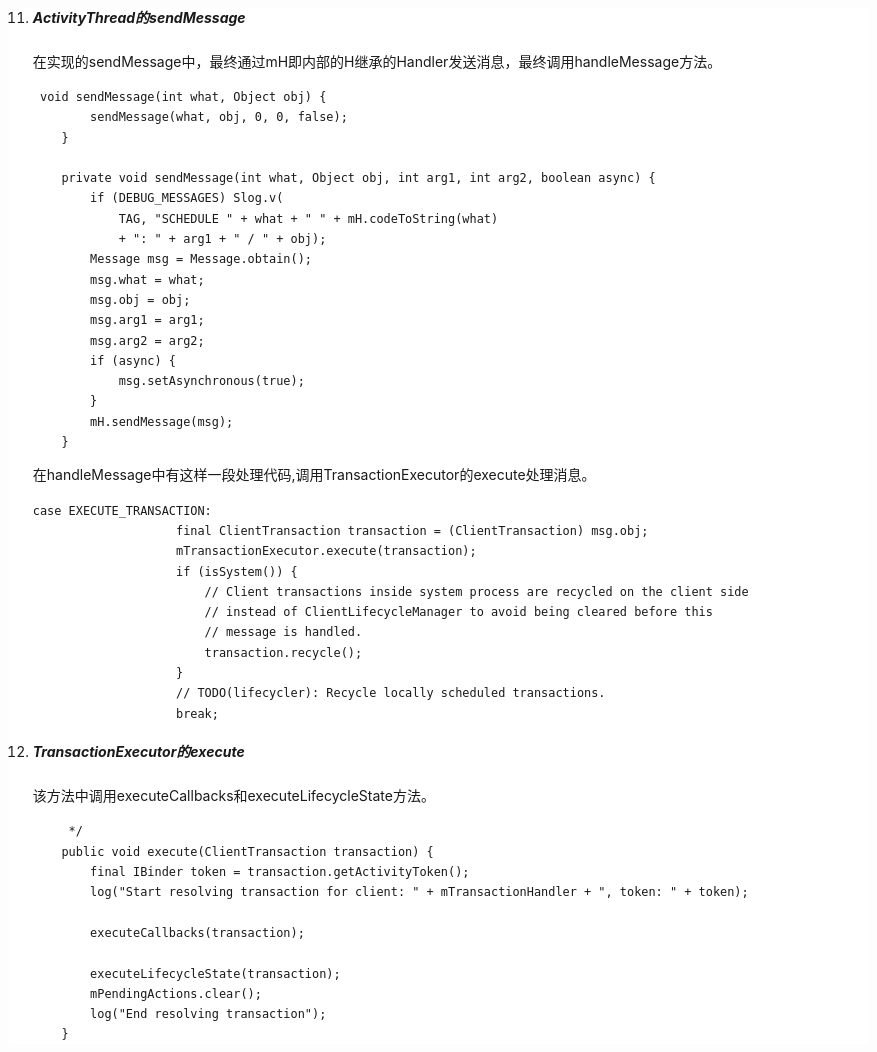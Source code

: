 11. ##### ActivityThread的sendMessage

    在实现的sendMessage中，最终通过mH即内部的H继承的Handler发送消息，最终调用handleMessage方法。

    ```
     void sendMessage(int what, Object obj) {
            sendMessage(what, obj, 0, 0, false);
        }
    
        private void sendMessage(int what, Object obj, int arg1, int arg2, boolean async) {
            if (DEBUG_MESSAGES) Slog.v(
                TAG, "SCHEDULE " + what + " " + mH.codeToString(what)
                + ": " + arg1 + " / " + obj);
            Message msg = Message.obtain();
            msg.what = what;
            msg.obj = obj;
            msg.arg1 = arg1;
            msg.arg2 = arg2;
            if (async) {
                msg.setAsynchronous(true);
            }
            mH.sendMessage(msg);
        }
    ```

    在handleMessage中有这样一段处理代码,调用TransactionExecutor的execute处理消息。

    ```
    case EXECUTE_TRANSACTION:
                        final ClientTransaction transaction = (ClientTransaction) msg.obj;
                        mTransactionExecutor.execute(transaction);
                        if (isSystem()) {
                            // Client transactions inside system process are recycled on the client side
                            // instead of ClientLifecycleManager to avoid being cleared before this
                            // message is handled.
                            transaction.recycle();
                        }
                        // TODO(lifecycler): Recycle locally scheduled transactions.
                        break;
    ```

12. ##### TransactionExecutor的execute

    该方法中调用executeCallbacks和executeLifecycleState方法。

    ```
         */
        public void execute(ClientTransaction transaction) {
            final IBinder token = transaction.getActivityToken();
            log("Start resolving transaction for client: " + mTransactionHandler + ", token: " + token);
    
            executeCallbacks(transaction);
    
            executeLifecycleState(transaction);
            mPendingActions.clear();
            log("End resolving transaction");
        }
    ```
